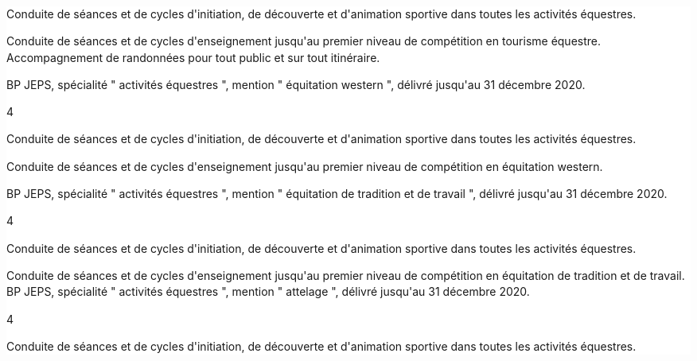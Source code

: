 Conduite de séances et de cycles d'initiation, de découverte et d'animation sportive dans toutes les activités équestres.

Conduite de séances et de cycles d'enseignement jusqu'au premier niveau de compétition en tourisme équestre. Accompagnement
de randonnées pour tout public et sur tout itinéraire.</td>
      <td align="left">
    </td></tr>
    <tr>
      <td align="left">

BP JEPS, spécialité " activités équestres ", mention " équitation western ", délivré jusqu'au 31 décembre 2020.</td>
      <td align="left">

4</td>
      <td align="left">

Conduite de séances et de cycles d'initiation, de découverte et d'animation sportive dans toutes les activités équestres.

Conduite de séances et de cycles d'enseignement jusqu'au premier niveau de compétition en équitation western.</td>
      <td align="left">
    </td></tr>
    <tr>
      <td align="left">

BP JEPS, spécialité " activités équestres ", mention " équitation de tradition et de travail ", délivré jusqu'au 31 décembre
2020.</td>
      <td align="left">

4</td>
      <td align="left">

Conduite de séances et de cycles d'initiation, de découverte et d'animation sportive dans toutes les activités équestres.

Conduite de séances et de cycles d'enseignement jusqu'au premier niveau de compétition en équitation de tradition et de
travail.</td>
      <td align="left">
    </td></tr>
    <tr>
      <td align="left">BP JEPS, spécialité " activités équestres ", mention " attelage ", délivré jusqu'au 31 décembre
2020.</td>
      <td align="left">

4</td>
      <td align="left">

Conduite de séances et de cycles d'initiation, de découverte et d'animation sportive dans toutes les activités équestres.
